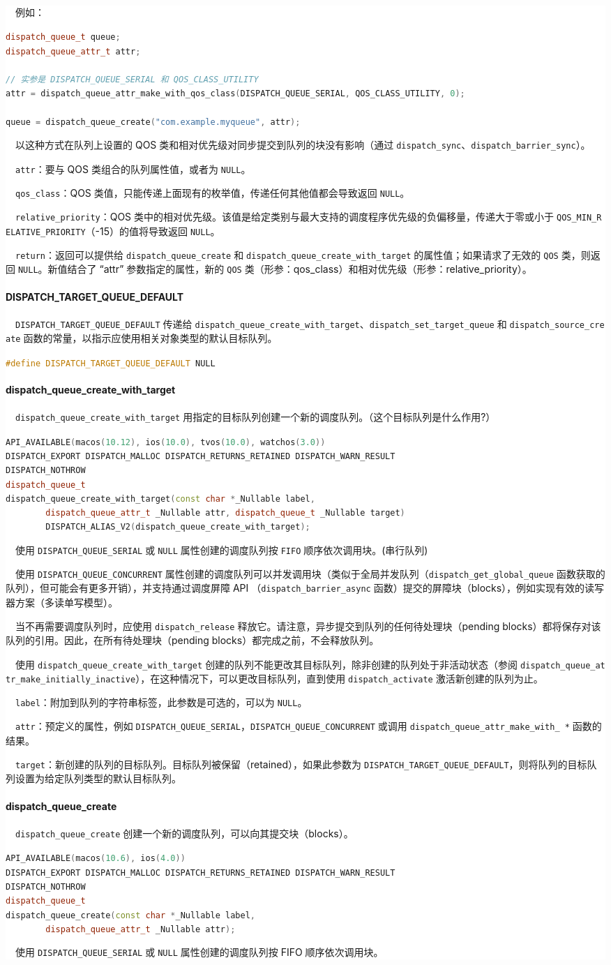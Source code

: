 &emsp;例如：
```c++
dispatch_queue_t queue;
dispatch_queue_attr_t attr;

// 实参是 DISPATCH_QUEUE_SERIAL 和 QOS_CLASS_UTILITY
attr = dispatch_queue_attr_make_with_qos_class(DISPATCH_QUEUE_SERIAL, QOS_CLASS_UTILITY, 0);

queue = dispatch_queue_create("com.example.myqueue", attr);
```
&emsp;以这种方式在队列上设置的 QOS 类和相对优先级对同步提交到队列的块没有影响（通过 `dispatch_sync`、`dispatch_barrier_sync`）。

&emsp;`attr`：要与 QOS 类组合的队列属性值，或者为 `NULL`。

&emsp;`qos_class`：QOS 类值，只能传递上面现有的枚举值，传递任何其他值都会导致返回 `NULL`。

&emsp;`relative_priority`：QOS 类中的相对优先级。该值是给定类别与最大支持的调度程序优先级的负偏移量，传递大于零或小于 `QOS_MIN_RELATIVE_PRIORITY`（-15）的值将导致返回 `NULL`。

&emsp;`return`：返回可以提供给 `dispatch_queue_create` 和 `dispatch_queue_create_with_target` 的属性值；如果请求了无效的 `QOS` 类，则返回 `NULL`。新值结合了 “attr” 参数指定的属性，新的 `QOS` 类（形参：qos_class）和相对优先级（形参：relative_priority）。
#### DISPATCH_TARGET_QUEUE_DEFAULT
&emsp;`DISPATCH_TARGET_QUEUE_DEFAULT` 传递给 `dispatch_queue_create_with_target`、`dispatch_set_target_queue` 和 `dispatch_source_create` 函数的常量，以指示应使用相关对象类型的默认目标队列。
```c++
#define DISPATCH_TARGET_QUEUE_DEFAULT NULL
```
#### dispatch_queue_create_with_target
&emsp;`dispatch_queue_create_with_target` 用指定的目标队列创建一个新的调度队列。（这个目标队列是什么作用?）
```c++
API_AVAILABLE(macos(10.12), ios(10.0), tvos(10.0), watchos(3.0))
DISPATCH_EXPORT DISPATCH_MALLOC DISPATCH_RETURNS_RETAINED DISPATCH_WARN_RESULT
DISPATCH_NOTHROW
dispatch_queue_t
dispatch_queue_create_with_target(const char *_Nullable label,
        dispatch_queue_attr_t _Nullable attr, dispatch_queue_t _Nullable target)
        DISPATCH_ALIAS_V2(dispatch_queue_create_with_target);
```
&emsp;使用 `DISPATCH_QUEUE_SERIAL` 或 `NULL` 属性创建的调度队列按 `FIFO` 顺序依次调用块。(串行队列)

&emsp;使用 `DISPATCH_QUEUE_CONCURRENT` 属性创建的调度队列可以并发调用块（类似于全局并发队列（`dispatch_get_global_queue` 函数获取的队列），但可能会有更多开销），并支持通过调度屏障 API （`dispatch_barrier_async` 函数）提交的屏障块（blocks），例如实现有效的读写器方案（多读单写模型）。

&emsp;当不再需要调度队列时，应使用 `dispatch_release` 释放它。请注意，异步提交到队列的任何待处理块（pending blocks）都将保存对该队列的引用。因此，在所有待处理块（pending blocks）都完成之前，不会释放队列。

&emsp;使用 `dispatch_queue_create_with_target` 创建的队列不能更改其目标队列，除非创建的队列处于非活动状态（参阅 `dispatch_queue_attr_make_initially_inactive`），在这种情况下，可以更改目标队列，直到使用 `dispatch_activate` 激活新创建的队列为止。

&emsp;`label`：附加到队列的字符串标签，此参数是可选的，可以为 `NULL`。

&emsp;`attr`：预定义的属性，例如 `DISPATCH_QUEUE_SERIAL`，`DISPATCH_QUEUE_CONCURRENT` 或调用 `dispatch_queue_attr_make_with_ *` 函数的结果。

&emsp;`target`：新创建的队列的目标队列。目标队列被保留（retained），如果此参数为 `DISPATCH_TARGET_QUEUE_DEFAULT`，则将队列的目标队列设置为给定队列类型的默认目标队列。
#### dispatch_queue_create
&emsp;`dispatch_queue_create` 创建一个新的调度队列，可以向其提交块（blocks）。
```c++
API_AVAILABLE(macos(10.6), ios(4.0))
DISPATCH_EXPORT DISPATCH_MALLOC DISPATCH_RETURNS_RETAINED DISPATCH_WARN_RESULT
DISPATCH_NOTHROW
dispatch_queue_t
dispatch_queue_create(const char *_Nullable label,
        dispatch_queue_attr_t _Nullable attr);
```
&emsp;使用 `DISPATCH_QUEUE_SERIAL` 或 `NULL` 属性创建的调度队列按 FIFO 顺序依次调用块。

